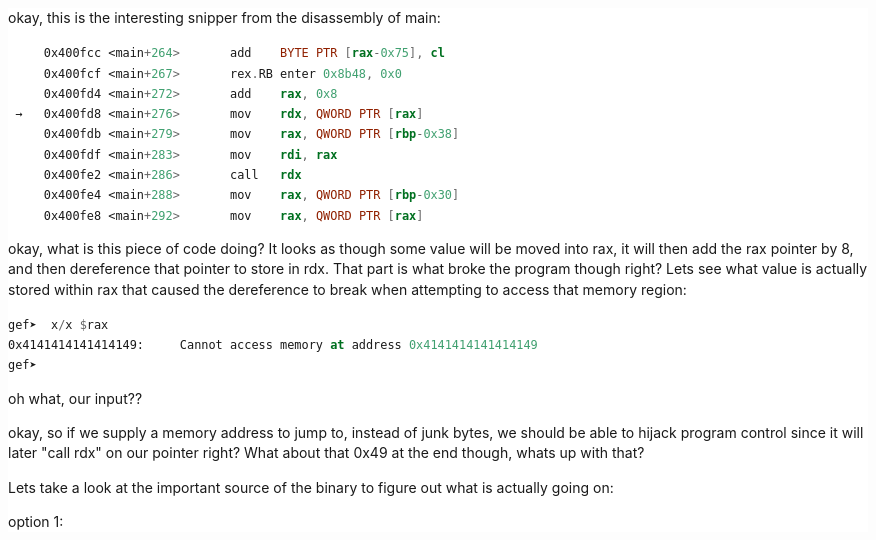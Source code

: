 okay, this is the interesting snipper from the disassembly of main:

```nasm
     0x400fcc <main+264>       add    BYTE PTR [rax-0x75], cl
     0x400fcf <main+267>       rex.RB enter 0x8b48, 0x0
     0x400fd4 <main+272>       add    rax, 0x8
 →   0x400fd8 <main+276>       mov    rdx, QWORD PTR [rax]
     0x400fdb <main+279>       mov    rax, QWORD PTR [rbp-0x38]
     0x400fdf <main+283>       mov    rdi, rax
     0x400fe2 <main+286>       call   rdx
     0x400fe4 <main+288>       mov    rax, QWORD PTR [rbp-0x30]
     0x400fe8 <main+292>       mov    rax, QWORD PTR [rax]
```

okay, what is this piece of code doing? It looks as though some value will be moved into rax, it will then
add the rax pointer by 8, and then dereference that pointer to store in rdx. That part is what broke the
program though right? Lets see what value is actually stored within rax that caused the dereference to break
when attempting to access that memory region:

```nasm
gef➤  x/x $rax
0x4141414141414149:     Cannot access memory at address 0x4141414141414149
gef➤  
```

oh what, our input??

okay, so if we supply a memory address to jump to, instead of junk bytes, we should be able to hijack program
control since it will later "call rdx" on our pointer right? What about that 0x49 at the end though, whats up
with that?

Lets take a look at the important source of the binary to figure out what is actually going on:

option 1:

```cpp
